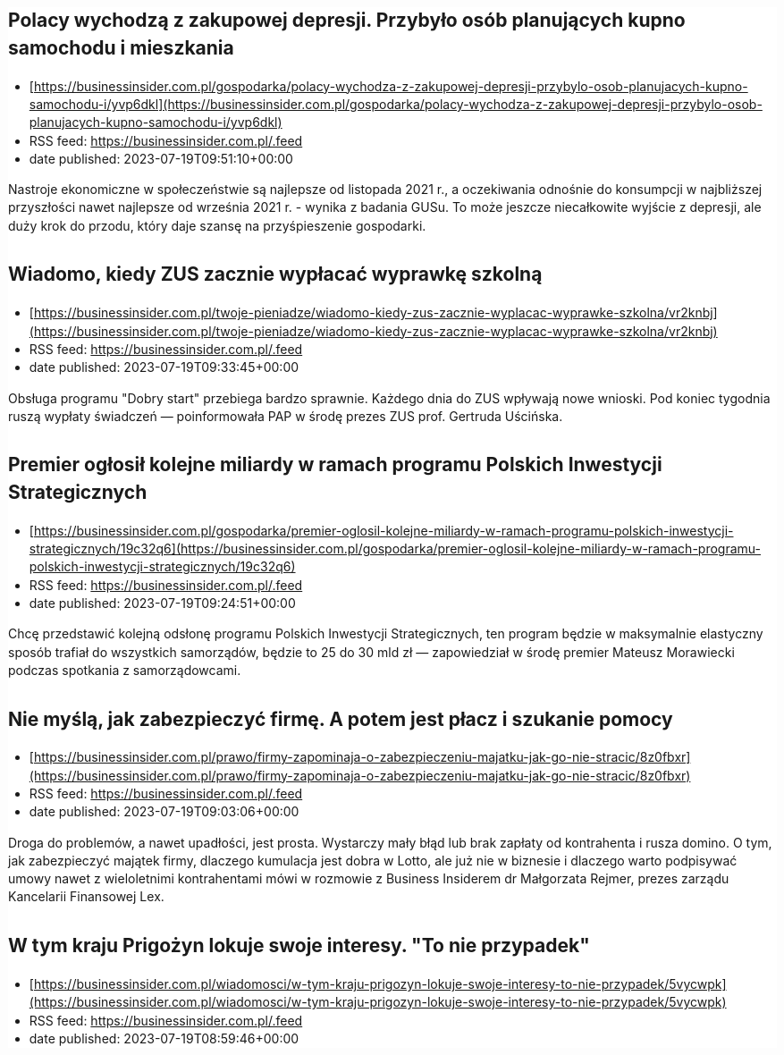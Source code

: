## Polacy wychodzą z zakupowej depresji. Przybyło osób planujących kupno samochodu i mieszkania
 - [https://businessinsider.com.pl/gospodarka/polacy-wychodza-z-zakupowej-depresji-przybylo-osob-planujacych-kupno-samochodu-i/yvp6dkl](https://businessinsider.com.pl/gospodarka/polacy-wychodza-z-zakupowej-depresji-przybylo-osob-planujacych-kupno-samochodu-i/yvp6dkl)
 - RSS feed: https://businessinsider.com.pl/.feed
 - date published: 2023-07-19T09:51:10+00:00

Nastroje ekonomiczne w społeczeństwie są najlepsze od listopada 2021 r., a oczekiwania odnośnie do konsumpcji w najbliższej przyszłości nawet najlepsze od września 2021 r. - wynika z badania GUSu. To może jeszcze niecałkowite wyjście z depresji, ale duży krok do przodu, który daje szansę na przyśpieszenie gospodarki.

## Wiadomo, kiedy ZUS zacznie wypłacać wyprawkę szkolną
 - [https://businessinsider.com.pl/twoje-pieniadze/wiadomo-kiedy-zus-zacznie-wyplacac-wyprawke-szkolna/vr2knbj](https://businessinsider.com.pl/twoje-pieniadze/wiadomo-kiedy-zus-zacznie-wyplacac-wyprawke-szkolna/vr2knbj)
 - RSS feed: https://businessinsider.com.pl/.feed
 - date published: 2023-07-19T09:33:45+00:00

Obsługa programu "Dobry start" przebiega bardzo sprawnie. Każdego dnia do ZUS wpływają nowe wnioski. Pod koniec tygodnia ruszą wypłaty świadczeń — poinformowała PAP w środę prezes ZUS prof. Gertruda Uścińska.

## Premier ogłosił kolejne miliardy w ramach programu Polskich Inwestycji Strategicznych
 - [https://businessinsider.com.pl/gospodarka/premier-oglosil-kolejne-miliardy-w-ramach-programu-polskich-inwestycji-strategicznych/19c32q6](https://businessinsider.com.pl/gospodarka/premier-oglosil-kolejne-miliardy-w-ramach-programu-polskich-inwestycji-strategicznych/19c32q6)
 - RSS feed: https://businessinsider.com.pl/.feed
 - date published: 2023-07-19T09:24:51+00:00

Chcę przedstawić kolejną odsłonę programu Polskich Inwestycji Strategicznych, ten program będzie w maksymalnie elastyczny sposób trafiał do wszystkich samorządów, będzie to 25 do 30 mld zł — zapowiedział w środę premier Mateusz Morawiecki podczas spotkania z samorządowcami.

## Nie myślą, jak zabezpieczyć firmę. A potem jest płacz i szukanie pomocy
 - [https://businessinsider.com.pl/prawo/firmy-zapominaja-o-zabezpieczeniu-majatku-jak-go-nie-stracic/8z0fbxr](https://businessinsider.com.pl/prawo/firmy-zapominaja-o-zabezpieczeniu-majatku-jak-go-nie-stracic/8z0fbxr)
 - RSS feed: https://businessinsider.com.pl/.feed
 - date published: 2023-07-19T09:03:06+00:00

Droga do problemów, a nawet upadłości, jest prosta. Wystarczy mały błąd lub brak zapłaty od kontrahenta i rusza domino. O tym, jak zabezpieczyć majątek firmy, dlaczego kumulacja jest dobra w Lotto, ale już nie w biznesie i dlaczego warto podpisywać umowy nawet z wieloletnimi kontrahentami mówi w rozmowie z Business Insiderem dr Małgorzata Rejmer, prezes zarządu Kancelarii Finansowej Lex.

## W tym kraju Prigożyn lokuje swoje interesy. "To nie przypadek"
 - [https://businessinsider.com.pl/wiadomosci/w-tym-kraju-prigozyn-lokuje-swoje-interesy-to-nie-przypadek/5vycwpk](https://businessinsider.com.pl/wiadomosci/w-tym-kraju-prigozyn-lokuje-swoje-interesy-to-nie-przypadek/5vycwpk)
 - RSS feed: https://businessinsider.com.pl/.feed
 - date published: 2023-07-19T08:59:46+00:00
